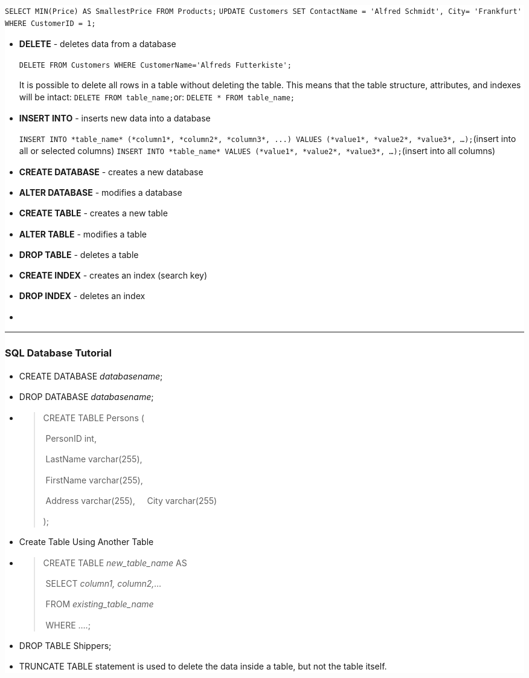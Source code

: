   ```SELECT MIN(Price) AS SmallestPrice FROM Products;```
  ```UPDATE Customers SET ContactName = 'Alfred Schmidt', City= 'Frankfurt' WHERE CustomerID = 1;```

- **DELETE** - deletes data from a database

   ```DELETE FROM Customers WHERE CustomerName='Alfreds Futterkiste';```

  It is possible to delete all rows in a table without deleting the table. This means that the table structure, attributes, and indexes will be intact: ```DELETE FROM table_name;```or: ```DELETE * FROM table_name;```

- **INSERT INTO** - inserts new data into a database

   ```INSERT INTO *table_name* (*column1*, *column2*, *column3*, ...) VALUES (*value1*, *value2*, *value3*, …);```(insert into all or selected columns) ```INSERT INTO *table_name* VALUES (*value1*, *value2*, *value3*, …);```(insert into all columns)

- **CREATE DATABASE** - creates a new database

- **ALTER DATABASE** - modifies a database

- **CREATE TABLE** - creates a new table

- **ALTER TABLE** - modifies a table

- **DROP TABLE** - deletes a table

- **CREATE INDEX** - creates an index (search key)

- **DROP INDEX** - deletes an index

- 

---

### SQL Database Tutorial

- CREATE DATABASE *databasename*;

- DROP DATABASE *databasename*;

- >CREATE TABLE Persons (     
  >
  >​          PersonID int,     
  >
  >​          LastName varchar(255),     
  >
  >​          FirstName varchar(255),     
  >
  >​          Address varchar(255),     City varchar(255)  
  >
  >);

- Create Table Using Another Table

- > CREATE TABLE *new_table_name* AS     
  >
  > ​            SELECT *column1, column2,...*     
  >
  > ​            FROM *existing_table_name*     
  >
  > ​            WHERE ....;

- DROP TABLE Shippers;

- TRUNCATE TABLE statement is used to delete the data inside a table, but not the table itself.
  ```